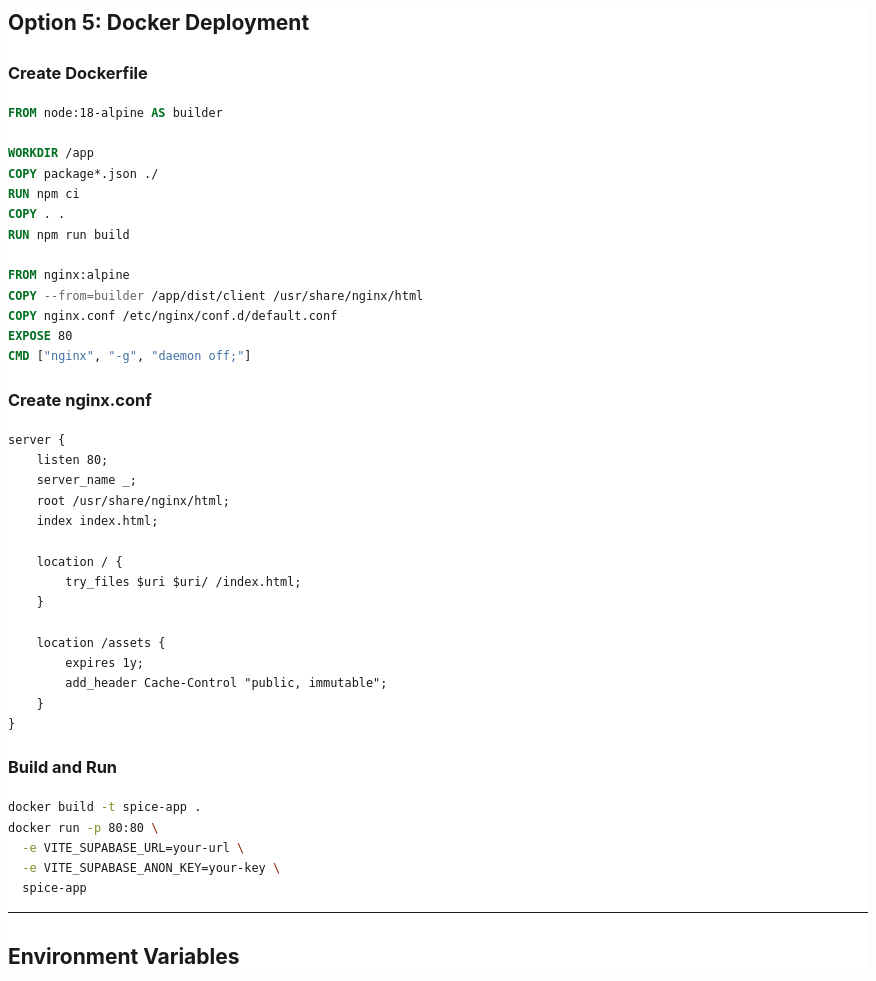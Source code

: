 
## Option 5: Docker Deployment

### Create Dockerfile
```dockerfile
FROM node:18-alpine AS builder

WORKDIR /app
COPY package*.json ./
RUN npm ci
COPY . .
RUN npm run build

FROM nginx:alpine
COPY --from=builder /app/dist/client /usr/share/nginx/html
COPY nginx.conf /etc/nginx/conf.d/default.conf
EXPOSE 80
CMD ["nginx", "-g", "daemon off;"]
```

### Create nginx.conf
```nginx
server {
    listen 80;
    server_name _;
    root /usr/share/nginx/html;
    index index.html;

    location / {
        try_files $uri $uri/ /index.html;
    }

    location /assets {
        expires 1y;
        add_header Cache-Control "public, immutable";
    }
}
```

### Build and Run
```bash
docker build -t spice-app .
docker run -p 80:80 \
  -e VITE_SUPABASE_URL=your-url \
  -e VITE_SUPABASE_ANON_KEY=your-key \
  spice-app
```

---

## Environment Variables
